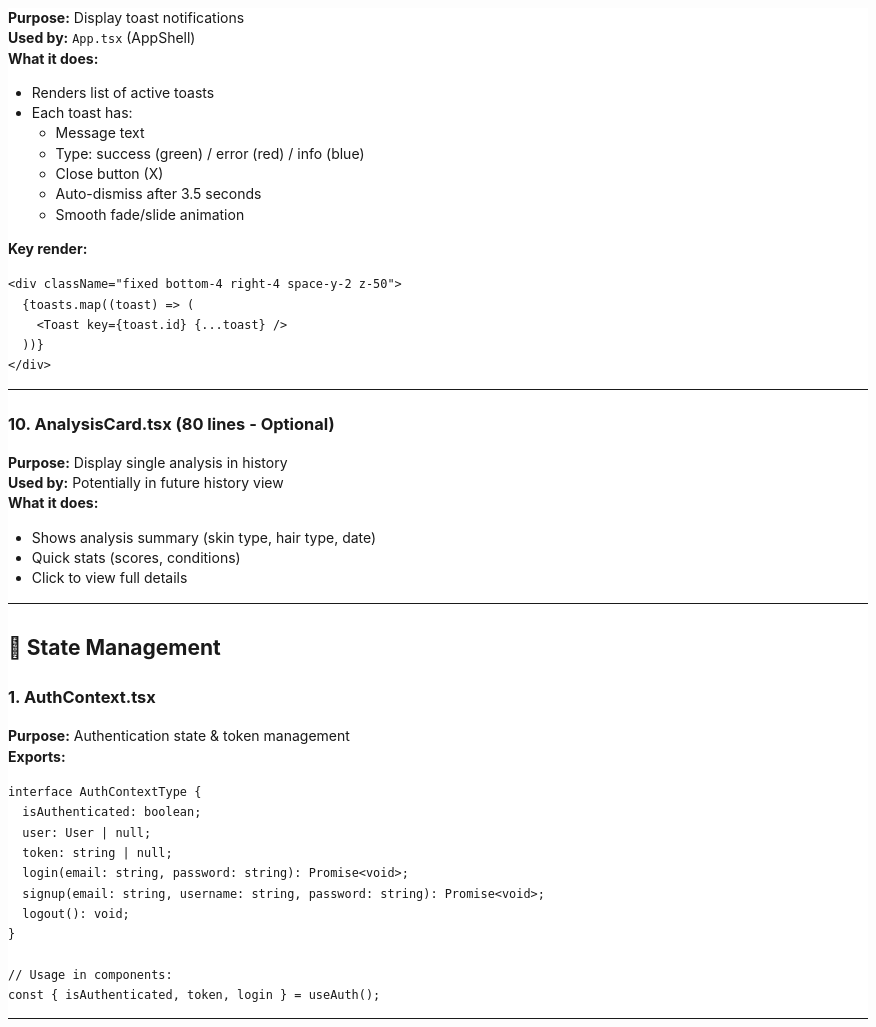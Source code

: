 **Purpose:** Display toast notifications  
**Used by:** `App.tsx` (AppShell)  
**What it does:**

- Renders list of active toasts
- Each toast has:
  - Message text
  - Type: success (green) / error (red) / info (blue)
  - Close button (X)
  - Auto-dismiss after 3.5 seconds
  - Smooth fade/slide animation

**Key render:**

```tsx
<div className="fixed bottom-4 right-4 space-y-2 z-50">
  {toasts.map((toast) => (
    <Toast key={toast.id} {...toast} />
  ))}
</div>
```

---

### 10. **AnalysisCard.tsx** (80 lines - Optional)

**Purpose:** Display single analysis in history  
**Used by:** Potentially in future history view  
**What it does:**

- Shows analysis summary (skin type, hair type, date)
- Quick stats (scores, conditions)
- Click to view full details

---

## 🧠 State Management

### 1. **AuthContext.tsx**

**Purpose:** Authentication state & token management  
**Exports:**

```tsx
interface AuthContextType {
  isAuthenticated: boolean;
  user: User | null;
  token: string | null;
  login(email: string, password: string): Promise<void>;
  signup(email: string, username: string, password: string): Promise<void>;
  logout(): void;
}

// Usage in components:
const { isAuthenticated, token, login } = useAuth();
```

---